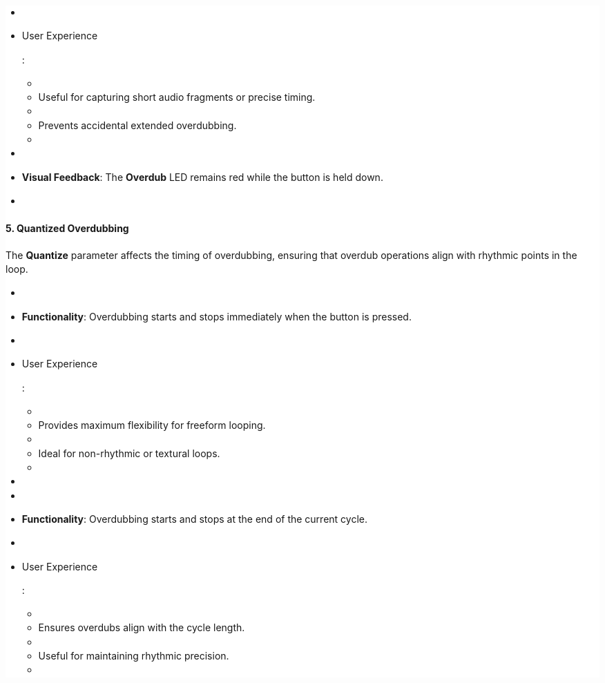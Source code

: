 - 

- User Experience

  :

  - 
  - Useful for capturing short audio fragments or precise timing. 
  - 
  - Prevents accidental extended overdubbing. 
  - 

  

- 

- **Visual Feedback**: The **Overdub** LED remains red while the button is held down.

- 

#### **5. Quantized Overdubbing** 

The **Quantize** parameter affects the timing of overdubbing, ensuring that overdub operations align with rhythmic points in the loop. 

- 

- **Functionality**: Overdubbing starts and stops immediately when the button is pressed. 

- 

- User Experience

  :

  - 
  - Provides maximum flexibility for freeform looping.
  - 
  - Ideal for non-rhythmic or textural loops. 
  - 

  

- 

- 

- **Functionality**: Overdubbing starts and stops at the end of the current cycle.

- 

- User Experience

  :

  - 
  - Ensures overdubs align with the cycle length. 
  - 
  - Useful for maintaining rhythmic precision. 
  - 

  
